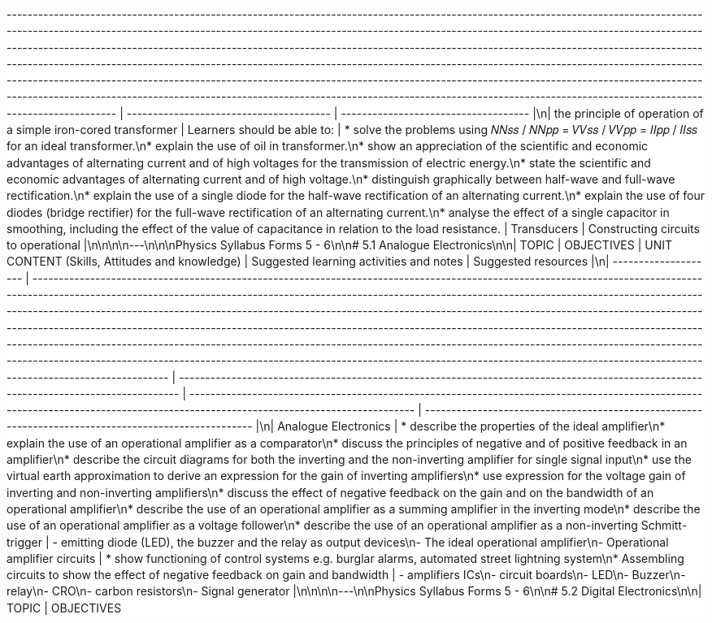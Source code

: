 --------------------------------------------------------------------------------------------------------------------------------------------------------------------------------------------------------------------------------------------------------------------------------------------------------------------------------------------------------------------------------------------------------------------------------------------------------------------------------------------------------------------------------------------------------------------------------------------------------------------------------------------------------------------------------------------------------------------------------------------------------------------------------------------------------------------------------------------------- | --------------------------------------- | ------------------------------------ |\n| the principle of operation of a simple iron-cored transformer | Learners should be able to: | * solve the problems using 𝑁𝑁𝑠𝑠 / 𝑁𝑁𝑝𝑝 = 𝑉𝑉𝑠𝑠 / 𝑉𝑉𝑝𝑝 = 𝐼𝐼𝑝𝑝 / 𝐼𝐼𝑠𝑠 for an ideal transformer.\n* explain the use of oil in transformer.\n* show an appreciation of the scientific and economic advantages of alternating current and of high voltages for the transmission of electric energy.\n* state the scientific and economic advantages of alternating current and of high voltage.\n* distinguish graphically between half-wave and full-wave rectification.\n* explain the use of a single diode for the half-wave rectification of an alternating current.\n* explain the use of four diodes (bridge rectifier) for the full-wave rectification of an alternating current.\n* analyse the effect of a single capacitor in smoothing, including the effect of the value of capacitance in relation to the load resistance. | Transducers                             | Constructing circuits to operational |\n\n\n\n---\n\n\nPhysics Syllabus Forms 5 - 6\n\n# 5.1 Analogue Electronics\n\n| TOPIC                | OBJECTIVES                                                                                                                                                                                                                                                                                                                                                                                                                                                                                                                                                                                                                                                                                                                                                                                                                                               | UNIT CONTENT (Skills, Attitudes and knowledge)                                                                                        | Suggested learning activities and notes                                                                                                                                          | Suggested resources                                                                                  |\n| -------------------- | -------------------------------------------------------------------------------------------------------------------------------------------------------------------------------------------------------------------------------------------------------------------------------------------------------------------------------------------------------------------------------------------------------------------------------------------------------------------------------------------------------------------------------------------------------------------------------------------------------------------------------------------------------------------------------------------------------------------------------------------------------------------------------------------------------------------------------------------------------- | ------------------------------------------------------------------------------------------------------------------------------------- | -------------------------------------------------------------------------------------------------------------------------------------------------------------------------------- | ---------------------------------------------------------------------------------------------------- |\n| Analogue Electronics | * describe the properties of the ideal amplifier\n* explain the use of an operational amplifier as a comparator\n* discuss the principles of negative and of positive feedback in an amplifier\n* describe the circuit diagrams for both the inverting and the non-inverting amplifier for single signal input\n* use the virtual earth approximation to derive an expression for the gain of inverting amplifiers\n* use expression for the voltage gain of inverting and non-inverting amplifiers\n* discuss the effect of negative feedback on the gain and on the bandwidth of an operational amplifier\n* describe the use of an operational amplifier as a summing amplifier in the inverting mode\n* describe the use of an operational amplifier as a voltage follower\n* describe the use of an operational amplifier as a non-inverting Schmitt-trigger | - emitting diode (LED), the buzzer and the relay as output devices\n- The ideal operational amplifier\n- Operational amplifier circuits | * show functioning of control systems e.g. burglar alarms, automated street lightning system\n* Assembling circuits to show the effect of negative feedback on gain and bandwidth | - amplifiers ICs\n- circuit boards\n- LED\n- Buzzer\n- relay\n- CRO\n- carbon resistors\n- Signal generator |\n\n\n\n---\n\nPhysics Syllabus Forms 5 - 6\n\n# 5.2 Digital Electronics\n\n| TOPIC               | OBJECTIVES